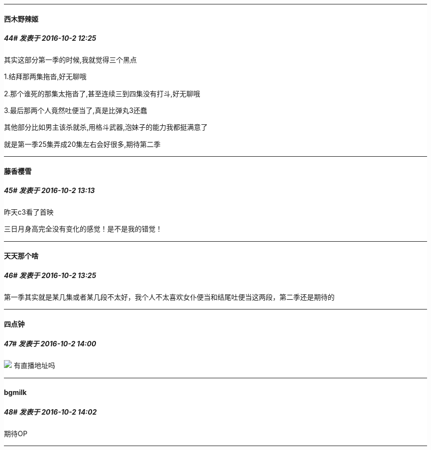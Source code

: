 
-----

####  西木野辣姬  
##### 44#       发表于 2016-10-2 12:25


其实这部分第一季的时候,我就觉得三个黑点

1.结拜那两集拖沓,好无聊哦

2.那个谁死的那集太拖沓了,甚至连续三到四集没有打斗,好无聊哦

3.最后那两个人竟然吐便当了,真是比弹丸3还蠢

其他部分比如男主该杀就杀,用格斗武器,泡妹子的能力我都挺满意了

就是第一季25集弄成20集左右会好很多,期待第二季


-----

####  藤香樱雪  
##### 45#       发表于 2016-10-2 13:13


昨天c3看了首映


三日月身高完全没有变化的感觉！是不是我的错觉！


-----

####  天天那个啥  
##### 46#       发表于 2016-10-2 13:25


第一季其实就是某几集或者某几段不太好，我个人不太喜欢女仆便当和结尾吐便当这两段，第二季还是期待的


-----

####  四点钟  
##### 47#       发表于 2016-10-2 14:00


<img src="https://static.saraba1st.com/image/smiley/face/06.gif" referrerpolicy="no-referrer"> 有直播地址吗


-----

####  bgmilk  
##### 48#       发表于 2016-10-2 14:02


期待OP


-----
